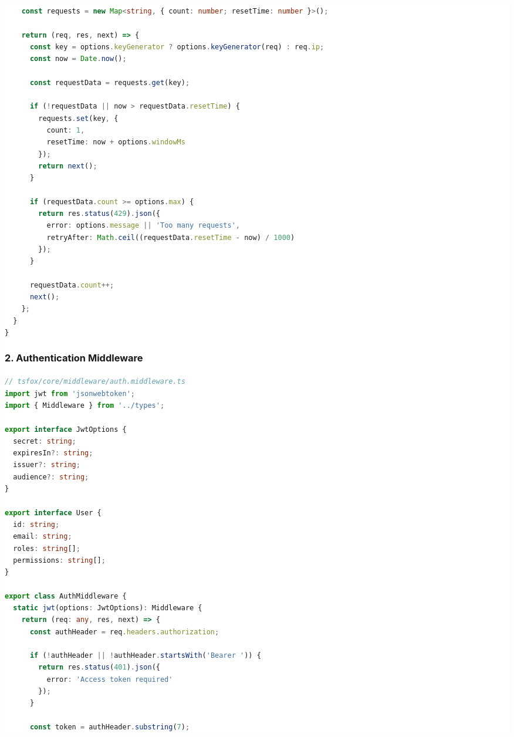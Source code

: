 ```typescript
    const requests = new Map<string, { count: number; resetTime: number }>();

    return (req, res, next) => {
      const key = options.keyGenerator ? options.keyGenerator(req) : req.ip;
      const now = Date.now();
      
      const requestData = requests.get(key);
      
      if (!requestData || now > requestData.resetTime) {
        requests.set(key, {
          count: 1,
          resetTime: now + options.windowMs
        });
        return next();
      }

      if (requestData.count >= options.max) {
        return res.status(429).json({
          error: options.message || 'Too many requests',
          retryAfter: Math.ceil((requestData.resetTime - now) / 1000)
        });
      }

      requestData.count++;
      next();
    };
  }
}
```

### 2. Authentication Middleware

```typescript
// tsfox/core/middleware/auth.middleware.ts
import jwt from 'jsonwebtoken';
import { Middleware } from '../types';

export interface JwtOptions {
  secret: string;
  expiresIn?: string;
  issuer?: string;
  audience?: string;
}

export interface User {
  id: string;
  email: string;
  roles: string[];
  permissions: string[];
}

export class AuthMiddleware {
  static jwt(options: JwtOptions): Middleware {
    return (req: any, res, next) => {
      const authHeader = req.headers.authorization;
      
      if (!authHeader || !authHeader.startsWith('Bearer ')) {
        return res.status(401).json({ 
          error: 'Access token required' 
        });
      }

      const token = authHeader.substring(7);
```